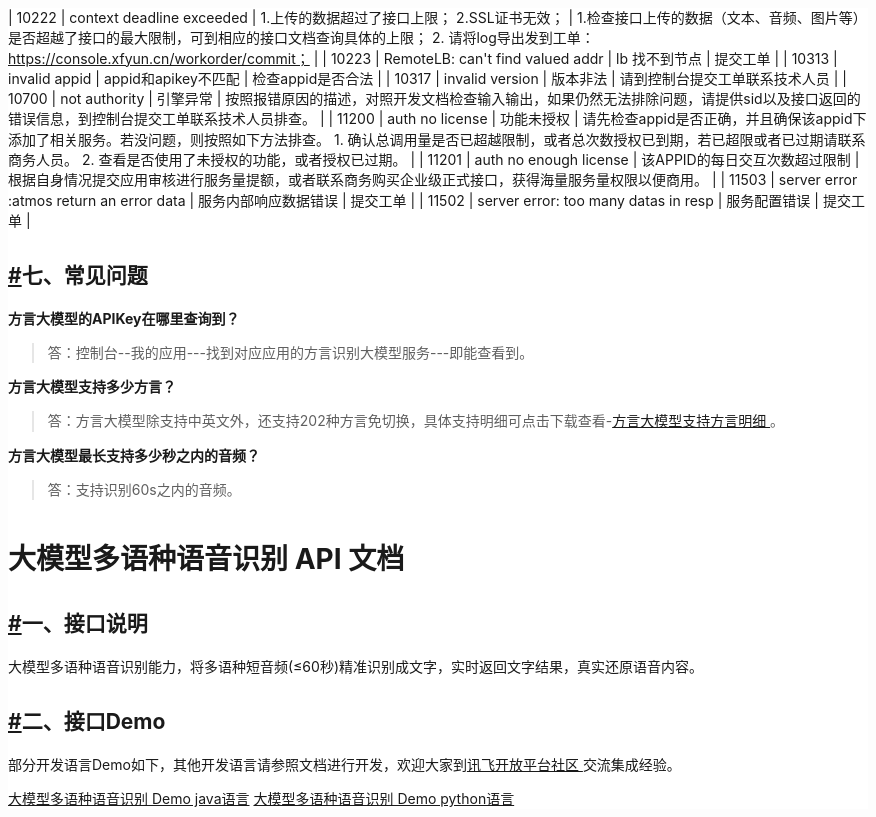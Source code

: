 | 10222  | context deadline exceeded                    | 1.上传的数据超过了接口上限； 2.SSL证书无效； | 1.检查接口上传的数据（文本、音频、图片等）是否超越了接口的最大限制，可到相应的接口文档查询具体的上限； 2. 请将log导出发到工单：https://console.xfyun.cn/workorder/commit； |
| 10223  | RemoteLB: can't find valued addr             | lb 找不到节点                                | 提交工单                                                     |
| 10313  | invalid appid                                | appid和apikey不匹配                          | 检查appid是否合法                                            |
| 10317  | invalid version                              | 版本非法                                     | 请到控制台提交工单联系技术人员                               |
| 10700  | not authority                                | 引擎异常                                     | 按照报错原因的描述，对照开发文档检查输入输出，如果仍然无法排除问题，请提供sid以及接口返回的错误信息，到控制台提交工单联系技术人员排查。 |
| 11200  | auth no license                              | 功能未授权                                   | 请先检查appid是否正确，并且确保该appid下添加了相关服务。若没问题，则按照如下方法排查。 1. 确认总调用量是否已超越限制，或者总次数授权已到期，若已超限或者已过期请联系商务人员。 2. 查看是否使用了未授权的功能，或者授权已过期。 |
| 11201  | auth no enough license                       | 该APPID的每日交互次数超过限制                | 根据自身情况提交应用审核进行服务量提额，或者联系商务购买企业级正式接口，获得海量服务量权限以便商用。 |
| 11503  | server error :atmos return an error data     | 服务内部响应数据错误                         | 提交工单                                                     |
| 11502  | server error: too many datas in resp         | 服务配置错误                                 | 提交工单                                                     |

## [#](https://www.xfyun.cn/doc/spark/spark_slm_iat.html#七、常见问题)七、常见问题

**方言大模型的APIKey在哪里查询到？**

> 答：控制台--我的应用---找到对应应用的方言识别大模型服务---即能查看到。

**方言大模型支持多少方言？**

> 答：方言大模型除支持中英文外，还支持202种方言免切换，具体支持明细可点击下载查看-[方言大模型支持方言明细 ](https://xfyun-doc.xfyun.cn/lc-sp-方言大模型支持方言明细-1736922316173.xlsx)。

**方言大模型最长支持多少秒之内的音频？**

> 答：支持识别60s之内的音频。







# 大模型多语种语音识别 API 文档

## [#](https://www.xfyun.cn/doc/spark/spark_mul_cn_iat.html#一、接口说明)一、接口说明

大模型多语种语音识别能力，将多语种短音频(≤60秒)精准识别成文字，实时返回文字结果，真实还原语音内容。

## [#](https://www.xfyun.cn/doc/spark/spark_mul_cn_iat.html#二、接口demo)二、接口Demo

部分开发语言Demo如下，其他开发语言请参照文档进行开发，欢迎大家到[讯飞开放平台社区 ](https://developer.xfyun.cn/)交流集成经验。

[大模型多语种语音识别 Demo java语言](https://openres.xfyun.cn/xfyundoc/2024-05-14/b6359052-b439-4024-9305-ec760ec30262/1715677394126/iat_model_mul_java_demo.zip)
[大模型多语种语音识别 Demo python语言](https://openres.xfyun.cn/xfyundoc/2024-05-14/a8cb429e-413e-45db-a9e5-c3d533e81e5d/1715677469709/spark_mucl_cn_iat.zip)
